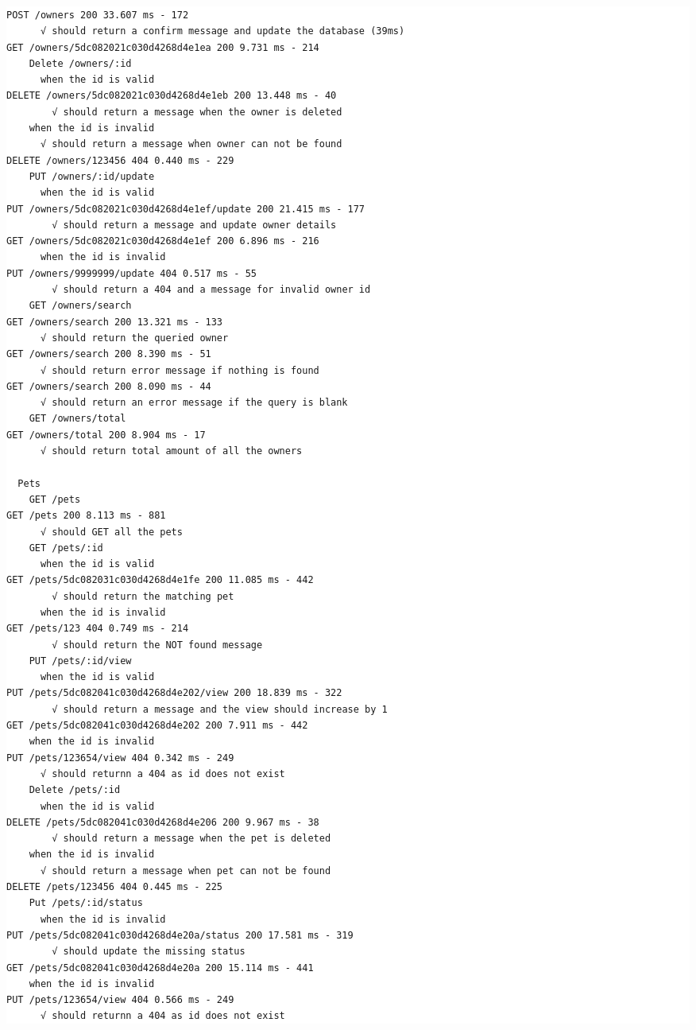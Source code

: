 ~~~
POST /owners 200 33.607 ms - 172
      √ should return a confirm message and update the database (39ms)
GET /owners/5dc082021c030d4268d4e1ea 200 9.731 ms - 214
    Delete /owners/:id
      when the id is valid
DELETE /owners/5dc082021c030d4268d4e1eb 200 13.448 ms - 40
        √ should return a message when the owner is deleted
    when the id is invalid
      √ should return a message when owner can not be found
DELETE /owners/123456 404 0.440 ms - 229
    PUT /owners/:id/update
      when the id is valid
PUT /owners/5dc082021c030d4268d4e1ef/update 200 21.415 ms - 177
        √ should return a message and update owner details
GET /owners/5dc082021c030d4268d4e1ef 200 6.896 ms - 216
      when the id is invalid
PUT /owners/9999999/update 404 0.517 ms - 55
        √ should return a 404 and a message for invalid owner id
    GET /owners/search
GET /owners/search 200 13.321 ms - 133
      √ should return the queried owner
GET /owners/search 200 8.390 ms - 51
      √ should return error message if nothing is found
GET /owners/search 200 8.090 ms - 44
      √ should return an error message if the query is blank
    GET /owners/total
GET /owners/total 200 8.904 ms - 17
      √ should return total amount of all the owners

  Pets
    GET /pets
GET /pets 200 8.113 ms - 881
      √ should GET all the pets
    GET /pets/:id
      when the id is valid
GET /pets/5dc082031c030d4268d4e1fe 200 11.085 ms - 442
        √ should return the matching pet
      when the id is invalid
GET /pets/123 404 0.749 ms - 214
        √ should return the NOT found message
    PUT /pets/:id/view
      when the id is valid
PUT /pets/5dc082041c030d4268d4e202/view 200 18.839 ms - 322
        √ should return a message and the view should increase by 1
GET /pets/5dc082041c030d4268d4e202 200 7.911 ms - 442
    when the id is invalid
PUT /pets/123654/view 404 0.342 ms - 249
      √ should returnn a 404 as id does not exist
    Delete /pets/:id
      when the id is valid
DELETE /pets/5dc082041c030d4268d4e206 200 9.967 ms - 38
        √ should return a message when the pet is deleted
    when the id is invalid
      √ should return a message when pet can not be found
DELETE /pets/123456 404 0.445 ms - 225
    Put /pets/:id/status
      when the id is invalid
PUT /pets/5dc082041c030d4268d4e20a/status 200 17.581 ms - 319
        √ should update the missing status
GET /pets/5dc082041c030d4268d4e20a 200 15.114 ms - 441
    when the id is invalid
PUT /pets/123654/view 404 0.566 ms - 249
      √ should returnn a 404 as id does not exist
~~~